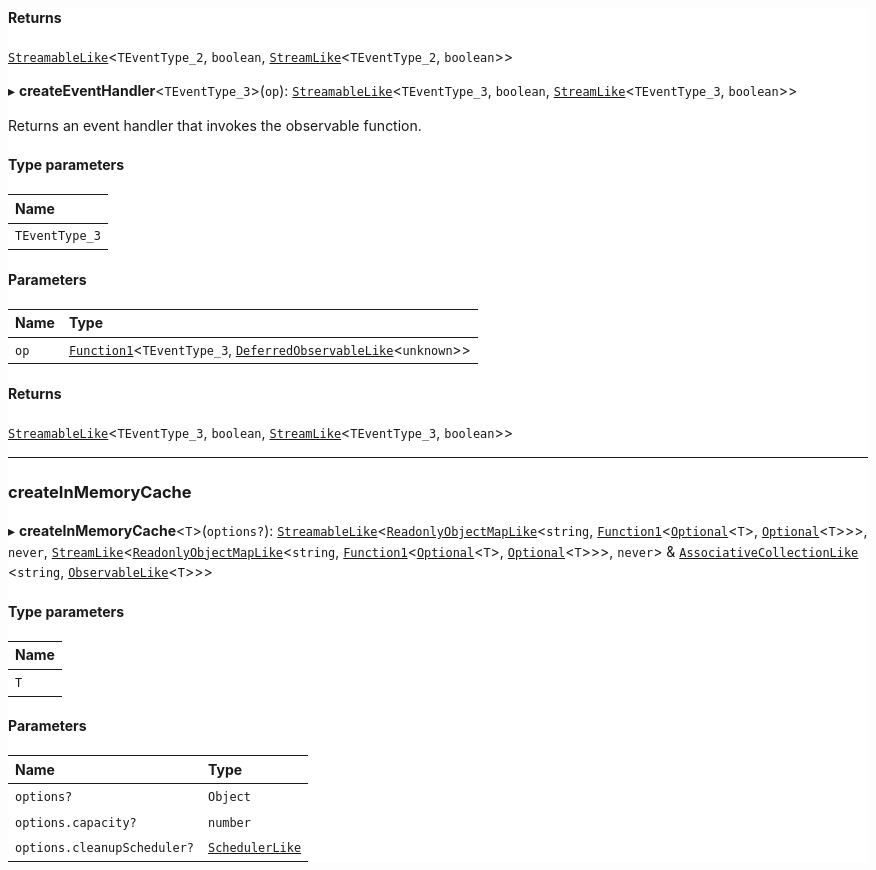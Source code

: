 #### Returns

[`StreamableLike`](../interfaces/core.StreamableLike.md)<`TEventType_2`, `boolean`, [`StreamLike`](../interfaces/core.StreamLike.md)<`TEventType_2`, `boolean`\>\>

▸ **createEventHandler**<`TEventType_3`\>(`op`): [`StreamableLike`](../interfaces/core.StreamableLike.md)<`TEventType_3`, `boolean`, [`StreamLike`](../interfaces/core.StreamLike.md)<`TEventType_3`, `boolean`\>\>

Returns an event handler that invokes the observable function.

#### Type parameters

| Name |
| :------ |
| `TEventType_3` |

#### Parameters

| Name | Type |
| :------ | :------ |
| `op` | [`Function1`](functions.md#function1)<`TEventType_3`, [`DeferredObservableLike`](../interfaces/core.DeferredObservableLike.md)<`unknown`\>\> |

#### Returns

[`StreamableLike`](../interfaces/core.StreamableLike.md)<`TEventType_3`, `boolean`, [`StreamLike`](../interfaces/core.StreamLike.md)<`TEventType_3`, `boolean`\>\>

___

### createInMemoryCache

▸ **createInMemoryCache**<`T`\>(`options?`): [`StreamableLike`](../interfaces/core.StreamableLike.md)<[`ReadonlyObjectMapLike`](core.md#readonlyobjectmaplike)<`string`, [`Function1`](functions.md#function1)<[`Optional`](functions.md#optional)<`T`\>, [`Optional`](functions.md#optional)<`T`\>\>\>, `never`, [`StreamLike`](../interfaces/core.StreamLike.md)<[`ReadonlyObjectMapLike`](core.md#readonlyobjectmaplike)<`string`, [`Function1`](functions.md#function1)<[`Optional`](functions.md#optional)<`T`\>, [`Optional`](functions.md#optional)<`T`\>\>\>, `never`\> & [`AssociativeCollectionLike`](../interfaces/core.AssociativeCollectionLike.md)<`string`, [`ObservableLike`](../interfaces/core.ObservableLike.md)<`T`\>\>\>

#### Type parameters

| Name |
| :------ |
| `T` |

#### Parameters

| Name | Type |
| :------ | :------ |
| `options?` | `Object` |
| `options.capacity?` | `number` |
| `options.cleanupScheduler?` | [`SchedulerLike`](../interfaces/core.SchedulerLike.md) |
